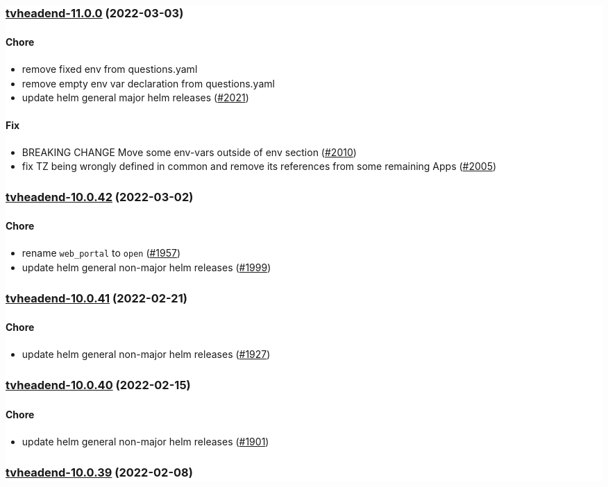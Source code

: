 

<a name="tvheadend-11.0.0"></a>
### [tvheadend-11.0.0](https://github.com/truecharts/apps/compare/tvheadend-10.0.42...tvheadend-11.0.0) (2022-03-03)

#### Chore

* remove fixed env from questions.yaml
* remove empty env var declaration from questions.yaml
* update helm general major helm releases ([#2021](https://github.com/truecharts/apps/issues/2021))

#### Fix

* BREAKING CHANGE Move some env-vars outside of env section ([#2010](https://github.com/truecharts/apps/issues/2010))
* fix TZ being wrongly defined in common and remove its references from some remaining Apps ([#2005](https://github.com/truecharts/apps/issues/2005))



<a name="tvheadend-10.0.42"></a>
### [tvheadend-10.0.42](https://github.com/truecharts/apps/compare/tvheadend-10.0.41...tvheadend-10.0.42) (2022-03-02)

#### Chore

* rename `web_portal` to `open` ([#1957](https://github.com/truecharts/apps/issues/1957))
* update helm general non-major helm releases ([#1999](https://github.com/truecharts/apps/issues/1999))



<a name="tvheadend-10.0.41"></a>
### [tvheadend-10.0.41](https://github.com/truecharts/apps/compare/tvheadend-10.0.40...tvheadend-10.0.41) (2022-02-21)

#### Chore

* update helm general non-major helm releases ([#1927](https://github.com/truecharts/apps/issues/1927))



<a name="tvheadend-10.0.40"></a>
### [tvheadend-10.0.40](https://github.com/truecharts/apps/compare/tvheadend-10.0.39...tvheadend-10.0.40) (2022-02-15)

#### Chore

* update helm general non-major helm releases ([#1901](https://github.com/truecharts/apps/issues/1901))



<a name="tvheadend-10.0.39"></a>
### [tvheadend-10.0.39](https://github.com/truecharts/apps/compare/tvheadend-10.0.38...tvheadend-10.0.39) (2022-02-08)
